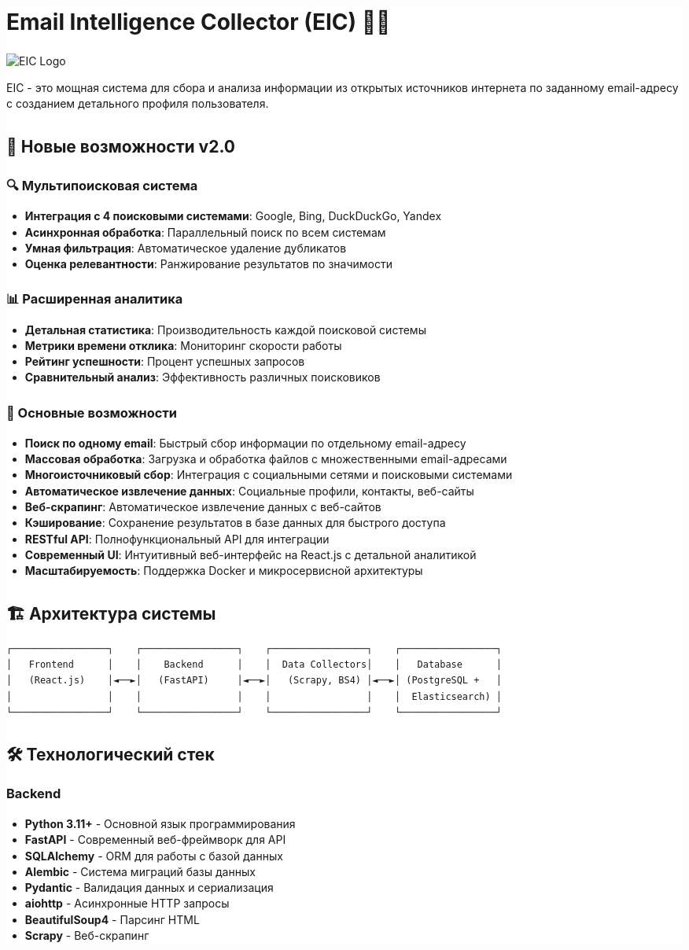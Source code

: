 # Email Intelligence Collector (EIC) 🕵️‍♂️

![EIC Logo](docs/images/logo.png)

EIC - это мощная система для сбора и анализа информации из открытых источников интернета по заданному email-адресу с созданием детального профиля пользователя.

## 🚀 Новые возможности v2.0

### 🔍 Мультипоисковая система
- **Интеграция с 4 поисковыми системами**: Google, Bing, DuckDuckGo, Yandex
- **Асинхронная обработка**: Параллельный поиск по всем системам
- **Умная фильтрация**: Автоматическое удаление дубликатов
- **Оценка релевантности**: Ранжирование результатов по значимости

### 📊 Расширенная аналитика
- **Детальная статистика**: Производительность каждой поисковой системы
- **Метрики времени отклика**: Мониторинг скорости работы
- **Рейтинг успешности**: Процент успешных запросов
- **Сравнительный анализ**: Эффективность различных поисковиков

### 🎯 Основные возможности

- **Поиск по одному email**: Быстрый сбор информации по отдельному email-адресу
- **Массовая обработка**: Загрузка и обработка файлов с множественными email-адресами
- **Многоисточниковый сбор**: Интеграция с социальными сетями и поисковыми системами
- **Автоматическое извлечение данных**: Социальные профили, контакты, веб-сайты
- **Веб-скрапинг**: Автоматическое извлечение данных с веб-сайтов
- **Кэширование**: Сохранение результатов в базе данных для быстрого доступа
- **RESTful API**: Полнофункциональный API для интеграции
- **Современный UI**: Интуитивный веб-интерфейс на React.js с детальной аналитикой
- **Масштабируемость**: Поддержка Docker и микросервисной архитектуры

## 🏗️ Архитектура системы

```
┌─────────────────┐    ┌─────────────────┐    ┌─────────────────┐    ┌─────────────────┐
│   Frontend      │    │    Backend      │    │  Data Collectors│    │   Database      │
│   (React.js)    │◄──►│   (FastAPI)     │◄──►│   (Scrapy, BS4) │◄──►│ (PostgreSQL +   │
│                 │    │                 │    │                 │    │  Elasticsearch) │
└─────────────────┘    └─────────────────┘    └─────────────────┘    └─────────────────┘
```

## 🛠️ Технологический стек

### Backend
- **Python 3.11+** - Основной язык программирования
- **FastAPI** - Современный веб-фреймворк для API
- **SQLAlchemy** - ORM для работы с базой данных
- **Alembic** - Система миграций базы данных
- **Pydantic** - Валидация данных и сериализация
- **aiohttp** - Асинхронные HTTP запросы
- **BeautifulSoup4** - Парсинг HTML
- **Scrapy** - Веб-скрапинг
